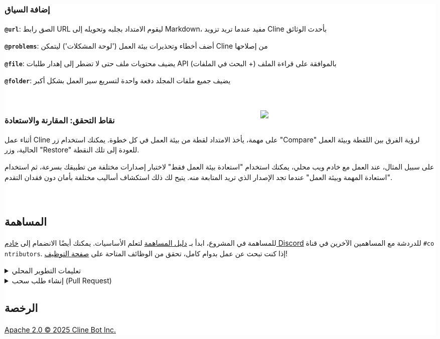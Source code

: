 ### إضافة السياق

**`@url`**: الصق رابط URL ليقوم الامتداد بجلبه وتحويله إلى Markdown، مفيد عندما تريد تزويد Cline بأحدث الوثائق  

**`@problems`**: أضف أخطاء وتحذيرات بيئة العمل ('لوحة المشكلات') ليتمكن Cline من إصلاحها  

**`@file`**: يضيف محتويات ملف حتى لا تضطر إلى إهدار طلبات API بالموافقة على قراءة الملف (+ البحث في الملفات)  

**`@folder`**: يضيف جميع ملفات المجلد دفعة واحدة لتسريع سير العمل بشكل أكبر  



<img width="2000" height="0" src="https://github.com/user-attachments/assets/ee14e6f7-20b8-4391-9091-8e8e25561929"><br>

<img align="right" width="350" src="https://github.com/user-attachments/assets/140c8606-d3bf-41b9-9a1f-4dbf0d4c90cb">

### نقاط التحقق: المقارنة والاستعادة

أثناء عمل Cline على مهمة، يأخذ الامتداد لقطة من بيئة العمل في كل خطوة. يمكنك استخدام زر "Compare" لرؤية الفرق بين اللقطة وبيئة العمل الحالية، وزر "Restore" للعودة إلى تلك النقطة.

على سبيل المثال، عند العمل مع خادم ويب محلي، يمكنك استخدام "استعادة بيئة العمل فقط" لاختبار إصدارات مختلفة من تطبيقك بسرعة، ثم استخدام "استعادة المهمة وبيئة العمل" عندما تجد الإصدار الذي تريد المتابعة منه. يتيح لك ذلك استكشاف أساليب مختلفة بأمان دون فقدان التقدم.



<img width="2000" height="0" src="https://github.com/user-attachments/assets/ee14e6f7-20b8-4391-9091-8e8e25561929"><br>

## المساهمة

للمساهمة في المشروع، ابدأ بـ [دليل المساهمة](CONTRIBUTING.md) لتعلم الأساسيات. يمكنك أيضًا الانضمام إلى [خادم Discord](https://discord.gg/bluesaicoder) للدردشة مع المساهمين الآخرين في قناة `#contributors`. إذا كنت تبحث عن عمل بدوام كامل، تحقق من الوظائف المتاحة على [صفحة التوظيف](https://bluesaicoder.bot/join-us)!  

<details><summary>تعليمات التطوير المحلي</summary></details>

<details><summary>إنشاء طلب سحب (Pull Request)</summary></details>

## الرخصة

[Apache 2.0 © 2025 Cline Bot Inc.](./LICENSE)